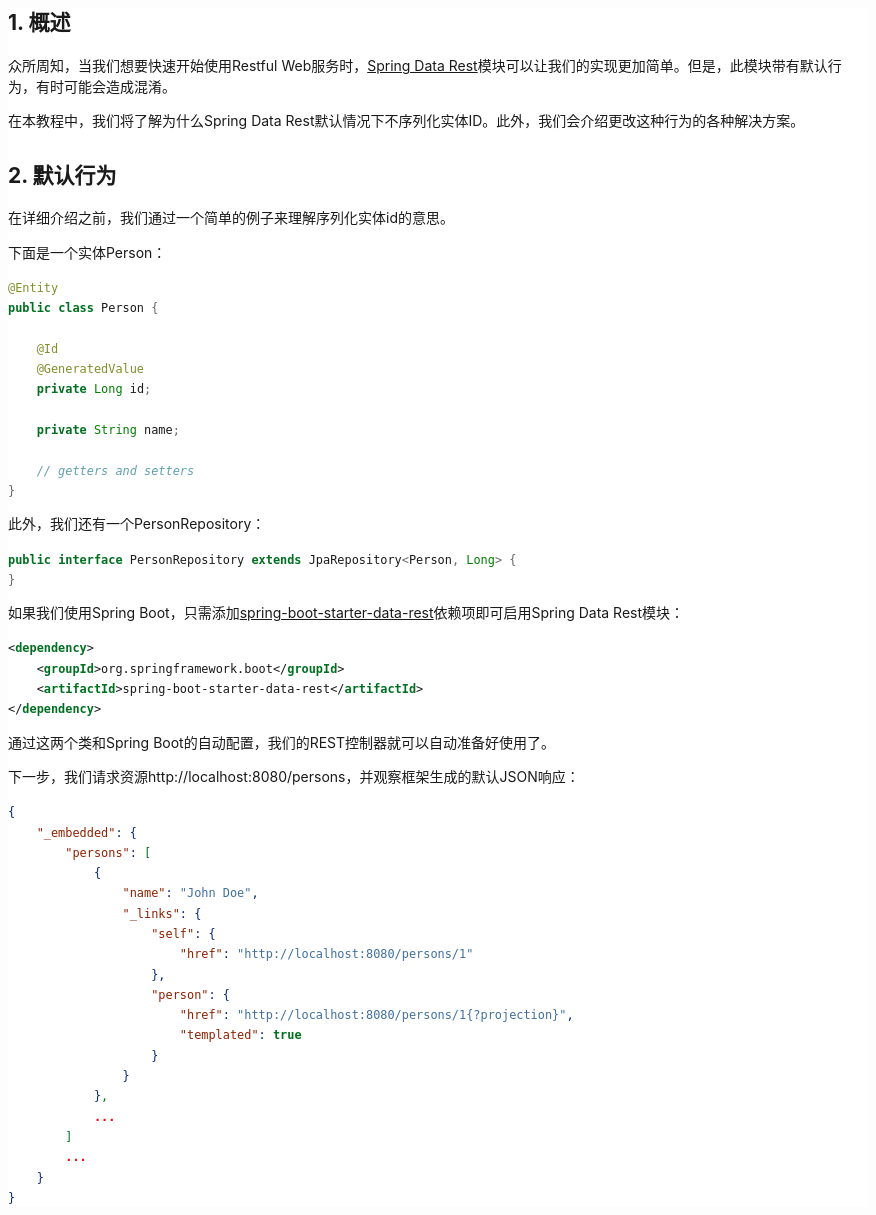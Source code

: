 ## 1. 概述

众所周知，当我们想要快速开始使用Restful Web服务时，[Spring Data Rest]()模块可以让我们的实现更加简单。但是，此模块带有默认行为，有时可能会造成混淆。

在本教程中，我们将了解为什么Spring Data Rest默认情况下不序列化实体ID。此外，我们会介绍更改这种行为的各种解决方案。

## 2. 默认行为

在详细介绍之前，我们通过一个简单的例子来理解序列化实体id的意思。

下面是一个实体Person：

```java
@Entity
public class Person {

    @Id
    @GeneratedValue
    private Long id;

    private String name;

    // getters and setters
}
```

此外，我们还有一个PersonRepository：

```java
public interface PersonRepository extends JpaRepository<Person, Long> {
}
```

如果我们使用Spring Boot，只需添加[spring-boot-starter-data-rest](https://search.maven.org/search?q=a:spring-boot-starter-data-rest)依赖项即可启用Spring Data Rest模块：

```xml
<dependency>
    <groupId>org.springframework.boot</groupId>
    <artifactId>spring-boot-starter-data-rest</artifactId>
</dependency>
```

通过这两个类和Spring Boot的自动配置，我们的REST控制器就可以自动准备好使用了。

下一步，我们请求资源http://localhost:8080/persons，并观察框架生成的默认JSON响应：

```json
{
    "_embedded": {
        "persons": [
            {
                "name": "John Doe",
                "_links": {
                    "self": {
                        "href": "http://localhost:8080/persons/1"
                    },
                    "person": {
                        "href": "http://localhost:8080/persons/1{?projection}",
                        "templated": true
                    }
                }
            },
            ...
        ]
        ...
    }
}
```